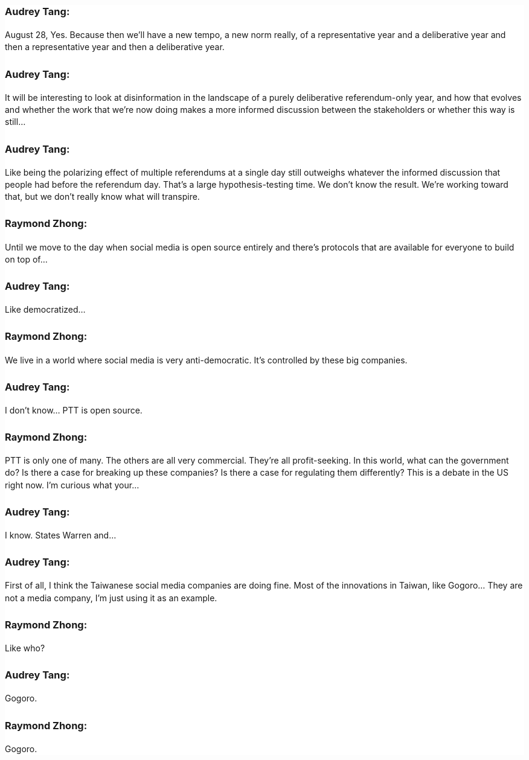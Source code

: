 ### Audrey Tang:
August 28, Yes. Because then we’ll have a new tempo, a new norm really, of a representative year and a deliberative year and then a representative year and then a deliberative year.

### Audrey Tang:
It will be interesting to look at disinformation in the landscape of a purely deliberative referendum-only year, and how that evolves and whether the work that we’re now doing makes a more informed discussion between the stakeholders or whether this way is still…

### Audrey Tang:
Like being the polarizing effect of multiple referendums at a single day still outweighs whatever the informed discussion that people had before the referendum day. That’s a large hypothesis-testing time. We don’t know the result. We’re working toward that, but we don’t really know what will transpire.

### Raymond Zhong:
Until we move to the day when social media is open source entirely and there’s protocols that are available for everyone to build on top of…

### Audrey Tang:
Like democratized…

### Raymond Zhong:
We live in a world where social media is very anti-democratic. It’s controlled by these big companies.

### Audrey Tang:
I don’t know… PTT is open source.

### Raymond Zhong:
PTT is only one of many. The others are all very commercial. They’re all profit-seeking. In this world, what can the government do? Is there a case for breaking up these companies? Is there a case for regulating them differently? This is a debate in the US right now. I’m curious what your…

### Audrey Tang:
I know. States Warren and…

### Audrey Tang:
First of all, I think the Taiwanese social media companies are doing fine. Most of the innovations in Taiwan, like Gogoro… They are not a media company, I’m just using it as an example.

### Raymond Zhong:
Like who?

### Audrey Tang:
Gogoro.

### Raymond Zhong:
Gogoro.
